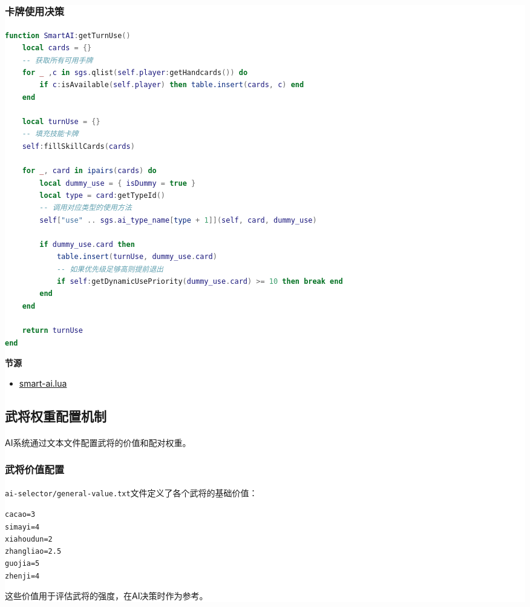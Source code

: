### 卡牌使用决策

```lua
function SmartAI:getTurnUse()
    local cards = {}
    -- 获取所有可用手牌
    for _ ,c in sgs.qlist(self.player:getHandcards()) do
        if c:isAvailable(self.player) then table.insert(cards, c) end
    end
    
    local turnUse = {}
    -- 填充技能卡牌
    self:fillSkillCards(cards)
    
    for _, card in ipairs(cards) do
        local dummy_use = { isDummy = true }
        local type = card:getTypeId()
        -- 调用对应类型的使用方法
        self["use" .. sgs.ai_type_name[type + 1]](self, card, dummy_use)
        
        if dummy_use.card then
            table.insert(turnUse, dummy_use.card)
            -- 如果优先级足够高则提前退出
            if self:getDynamicUsePriority(dummy_use.card) >= 10 then break end
        end
    end
    
    return turnUse
end
```

**节源**
- [smart-ai.lua](file://lua/ai/smart-ai.lua#L200-L250)

## 武将权重配置机制

AI系统通过文本文件配置武将的价值和配对权重。

### 武将价值配置

`ai-selector/general-value.txt`文件定义了各个武将的基础价值：

```txt
cacao=3
simayi=4
xiahoudun=2
zhangliao=2.5
guojia=5
zhenji=4
```

这些价值用于评估武将的强度，在AI决策时作为参考。
